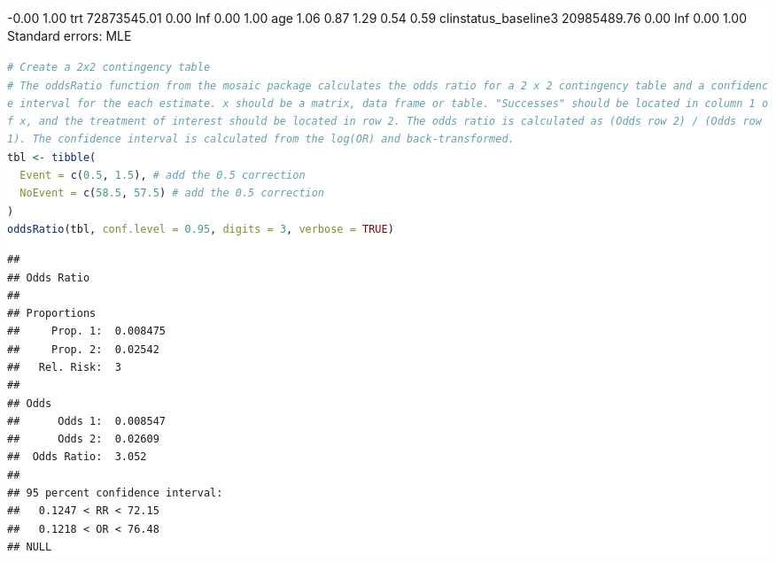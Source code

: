    <td style="text-align:right;"> -0.00 </td>
   <td style="text-align:right;"> 1.00 </td>
  </tr>
  <tr>
   <td style="text-align:left;font-weight: bold;"> trt </td>
   <td style="text-align:right;"> 72873545.01 </td>
   <td style="text-align:right;"> 0.00 </td>
   <td style="text-align:right;"> Inf </td>
   <td style="text-align:right;"> 0.00 </td>
   <td style="text-align:right;"> 1.00 </td>
  </tr>
  <tr>
   <td style="text-align:left;font-weight: bold;"> age </td>
   <td style="text-align:right;"> 1.06 </td>
   <td style="text-align:right;"> 0.87 </td>
   <td style="text-align:right;"> 1.29 </td>
   <td style="text-align:right;"> 0.54 </td>
   <td style="text-align:right;"> 0.59 </td>
  </tr>
  <tr>
   <td style="text-align:left;font-weight: bold;"> clinstatus_baseline3 </td>
   <td style="text-align:right;"> 20985489.76 </td>
   <td style="text-align:right;"> 0.00 </td>
   <td style="text-align:right;"> Inf </td>
   <td style="text-align:right;"> 0.00 </td>
   <td style="text-align:right;"> 1.00 </td>
  </tr>
</tbody>
<tfoot><tr><td style="padding: 0; " colspan="100%">
<sup></sup> Standard errors: MLE</td></tr></tfoot>
</table>

```r
# Create a 2x2 contingency table
# The oddsRatio function from the mosaic package calculates the odds ratio for a 2 x 2 contingency table and a confidence interval for the each estimate. x should be a matrix, data frame or table. "Successes" should be located in column 1 of x, and the treatment of interest should be located in row 2. The odds ratio is calculated as (Odds row 2) / (Odds row 1). The confidence interval is calculated from the log(OR) and back-transformed.
tbl <- tibble(
  Event = c(0.5, 1.5), # add the 0.5 correction
  NoEvent = c(58.5, 57.5) # add the 0.5 correction
)
oddsRatio(tbl, conf.level = 0.95, digits = 3, verbose = TRUE)
```

```
## 
## Odds Ratio
## 
## Proportions
## 	   Prop. 1:	 0.008475 
## 	   Prop. 2:	 0.02542 
## 	 Rel. Risk:	 3 
## 
## Odds
## 	    Odds 1:	 0.008547 
## 	    Odds 2:	 0.02609 
## 	Odds Ratio:	 3.052 
## 
## 95 percent confidence interval:
## 	 0.1247 < RR < 72.15 
## 	 0.1218 < OR < 76.48 
## NULL
```
